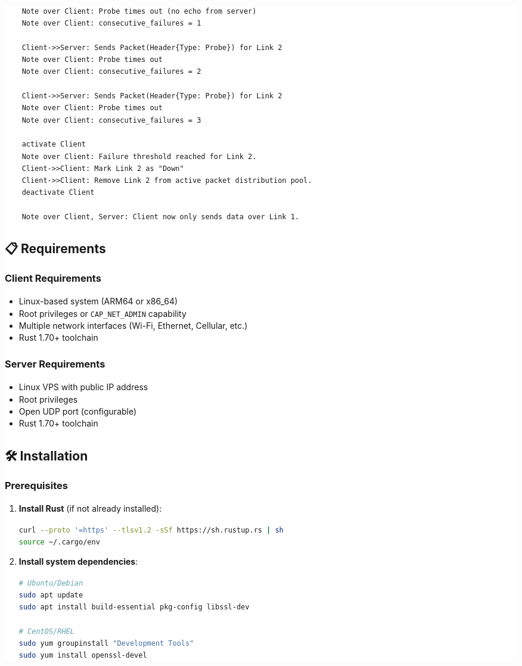 ```mermaid
    Note over Client: Probe times out (no echo from server)
    Note over Client: consecutive_failures = 1

    Client->>Server: Sends Packet(Header{Type: Probe}) for Link 2
    Note over Client: Probe times out
    Note over Client: consecutive_failures = 2

    Client->>Server: Sends Packet(Header{Type: Probe}) for Link 2
    Note over Client: Probe times out
    Note over Client: consecutive_failures = 3

    activate Client
    Note over Client: Failure threshold reached for Link 2.
    Client->>Client: Mark Link 2 as "Down"
    Client->>Client: Remove Link 2 from active packet distribution pool.
    deactivate Client

    Note over Client, Server: Client now only sends data over Link 1.
```

## 📋 Requirements

### Client Requirements
- Linux-based system (ARM64 or x86_64)
- Root privileges or `CAP_NET_ADMIN` capability
- Multiple network interfaces (Wi-Fi, Ethernet, Cellular, etc.)
- Rust 1.70+ toolchain

### Server Requirements
- Linux VPS with public IP address
- Root privileges
- Open UDP port (configurable)
- Rust 1.70+ toolchain

## 🛠️ Installation

### Prerequisites

1. **Install Rust** (if not already installed):
   ```bash
   curl --proto '=https' --tlsv1.2 -sSf https://sh.rustup.rs | sh
   source ~/.cargo/env
   ```

2. **Install system dependencies**:
   ```bash
   # Ubuntu/Debian
   sudo apt update
   sudo apt install build-essential pkg-config libssl-dev
   
   # CentOS/RHEL
   sudo yum groupinstall "Development Tools"
   sudo yum install openssl-devel
   ```
